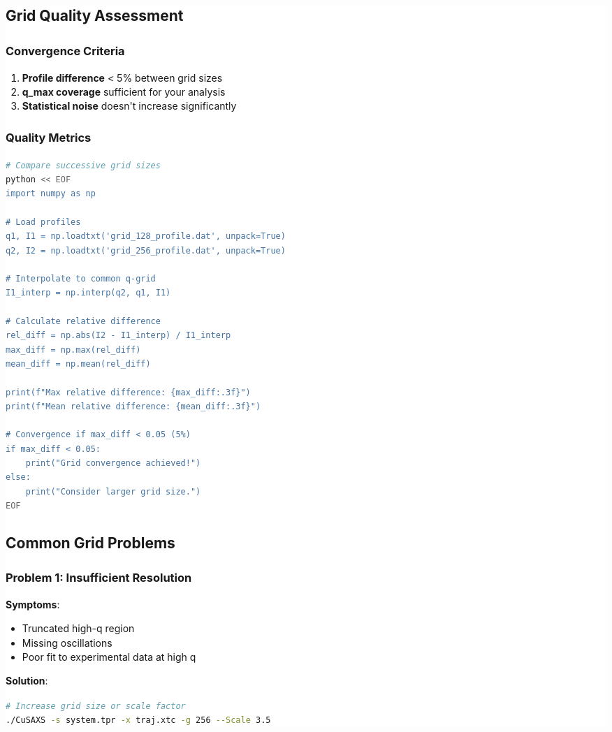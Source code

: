 ## Grid Quality Assessment

### Convergence Criteria
1. **Profile difference** < 5% between grid sizes
2. **q_max coverage** sufficient for your analysis
3. **Statistical noise** doesn't increase significantly

### Quality Metrics
```bash
# Compare successive grid sizes
python << EOF
import numpy as np

# Load profiles
q1, I1 = np.loadtxt('grid_128_profile.dat', unpack=True)
q2, I2 = np.loadtxt('grid_256_profile.dat', unpack=True)

# Interpolate to common q-grid
I1_interp = np.interp(q2, q1, I1)

# Calculate relative difference
rel_diff = np.abs(I2 - I1_interp) / I1_interp
max_diff = np.max(rel_diff)
mean_diff = np.mean(rel_diff)

print(f"Max relative difference: {max_diff:.3f}")
print(f"Mean relative difference: {mean_diff:.3f}")

# Convergence if max_diff < 0.05 (5%)
if max_diff < 0.05:
    print("Grid convergence achieved!")
else:
    print("Consider larger grid size.")
EOF
```

## Common Grid Problems

### Problem 1: Insufficient Resolution
**Symptoms**: 
- Truncated high-q region
- Missing oscillations
- Poor fit to experimental data at high q

**Solution**:
```bash
# Increase grid size or scale factor
./CuSAXS -s system.tpr -x traj.xtc -g 256 --Scale 3.5
```
